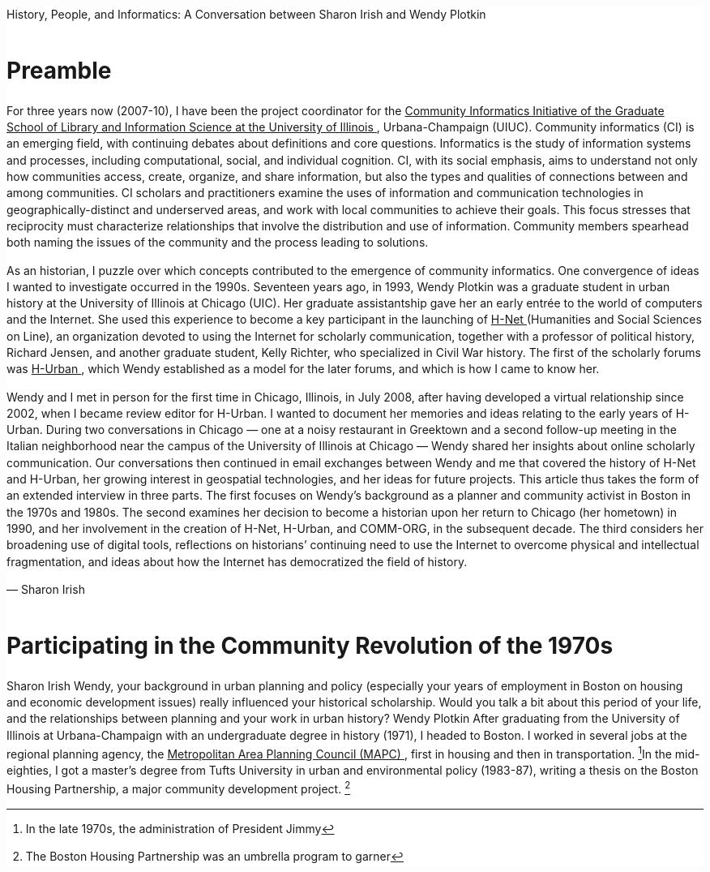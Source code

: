 

History, People, and Informatics: A Conversation between Sharon Irish and Wendy Plotkin 



# Preamble 


For three years now (2007-10), I have been the project coordinator for the [Community Informatics Initiative of the Graduate School of Library and Information Science at the University of Illinois ](http://www.cii.illinois.edu/), Urbana-Champaign (UIUC). Community informatics (CI) is an emerging field, with continuing debates about definitions and core questions. Informatics is the study of information systems and processes, including computational, social, and individual cognition. CI, with its social emphasis, aims to understand not only how communities access, create, organize, and share information, but also the types and qualities of connections between and among communities. CI scholars and practitioners examine the uses of information and communication technologies in geographically-distinct and underserved areas, and work with local communities to achieve their goals. This focus stresses that reciprocity must characterize relationships that involve the distribution and use of information. Community members spearhead both naming the issues of the community and the process leading to solutions. 

As an historian, I puzzle over which concepts contributed to the emergence of community informatics. One convergence of ideas I wanted to investigate occurred in the 1990s. Seventeen years ago, in 1993, Wendy Plotkin was a graduate student in urban history at the University of Illinois at Chicago (UIC). Her graduate assistantship gave her an early entrée to the world of computers and the Internet. She used this experience to become a key participant in the launching of [H-Net ](http://www.h-net.org/)(Humanities and Social Sciences on Line), an organization devoted to using the Internet for scholarly communication, together with a professor of political history, Richard Jensen, and another graduate student, Kelly Richter, who specialized in Civil War history. The first of the scholarly forums was [H-Urban ](http://www.h-net.org/~urban/), which Wendy established as a model for the later forums, and which is how I came to know her. 

Wendy and I met in person for the first time in Chicago, Illinois, in July 2008, after having developed a virtual relationship since 2002, when I became review editor for H-Urban. I wanted to document her memories and ideas relating to the early years of H-Urban. During two conversations in Chicago — one at a noisy restaurant in Greektown and a second follow-up meeting in the Italian neighborhood near the campus of the University of Illinois at Chicago — Wendy shared her insights about online scholarly communication. Our conversations then continued in email exchanges between Wendy and me that covered the history of H-Net and H-Urban, her growing interest in geospatial technologies, and her ideas for future projects. This article thus takes the form of an extended interview in three parts. The first focuses on Wendy’s background as a planner and community activist in Boston in the 1970s and 1980s. The second examines her decision to become a historian upon her return to Chicago (her hometown) in 1990, and her involvement in the creation of H-Net, H-Urban, and COMM-ORG, in the subsequent decade. The third considers her broadening use of digital tools, reflections on historians’ continuing need to use the Internet to overcome physical and intellectual fragmentation, and ideas about how the Internet has democratized the field of history. 

— Sharon Irish 


# Participating in the Community Revolution of the 1970s 

Sharon Irish 
Wendy, your background in urban planning and policy (especially your years of employment in Boston on housing and economic development issues) really influenced your historical scholarship. Would you talk a bit about this period of your life, and the relationships between planning and your work in urban history? 
Wendy Plotkin 
After graduating from the University of Illinois at Urbana-Champaign with an undergraduate degree in history (1971), I headed to Boston. I worked in several jobs at the regional planning agency, the [Metropolitan Area Planning Council (MAPC) ](http://www.mapc.org/), first in housing and then in transportation. [^1]In the mid-eighties, I got a master’s degree from Tufts University in urban and environmental policy (1983-87), writing a thesis on the Boston Housing Partnership, a major community development project. [^2]


[^1]: In the late 1970s, the administration of President Jimmy
[^2]: The Boston Housing Partnership was an umbrella program to garner
[^3]: The CEED program no longer exists.
[^4]: Urban Planning Aid, Less Rent, More Control: A Tenants
[^5]: Emily Achtenberg and Michael Stone, Tenants
[^6]: For a
[^7]: It did
[^8]: Richard Jensen, The Winning of the Midwest: Social and
[^9]: For the evolution in Jensen’s thoughts on the qualitative
[^10]: See 
[^11]: The Internet emerged from systems developed by the Defense Advanced Research
[^12]: Among the pieces attacking the type of gatekeeping
[^13]: See  at http://www.h-net.org/about/press/oah/intl.html for a good early
[^14]: An early description of H-Net’s website is
[^15]: Clay McShane is a professor at Northeastern University, and a
[^16]: COMM-ORG is now an
[^17]: See Wikiality, Stephen Colbert’s satirical monologue on